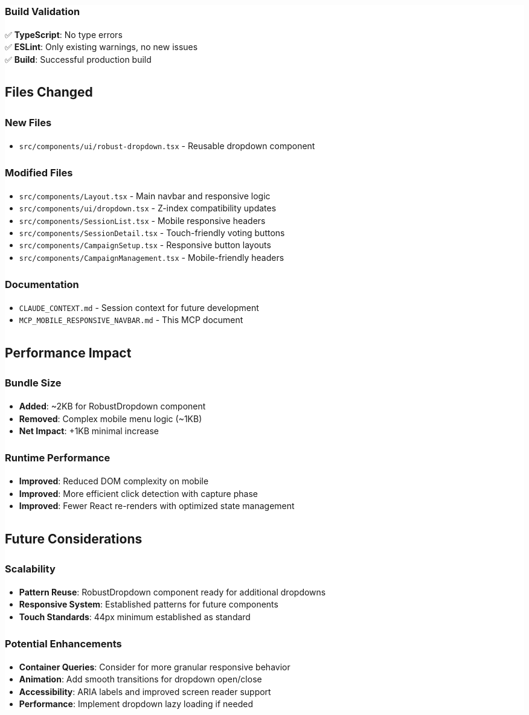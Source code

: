 ### Build Validation
✅ **TypeScript**: No type errors  
✅ **ESLint**: Only existing warnings, no new issues  
✅ **Build**: Successful production build  

## Files Changed

### New Files
- `src/components/ui/robust-dropdown.tsx` - Reusable dropdown component

### Modified Files
- `src/components/Layout.tsx` - Main navbar and responsive logic
- `src/components/ui/dropdown.tsx` - Z-index compatibility updates
- `src/components/SessionList.tsx` - Mobile responsive headers
- `src/components/SessionDetail.tsx` - Touch-friendly voting buttons
- `src/components/CampaignSetup.tsx` - Responsive button layouts
- `src/components/CampaignManagement.tsx` - Mobile-friendly headers

### Documentation
- `CLAUDE_CONTEXT.md` - Session context for future development
- `MCP_MOBILE_RESPONSIVE_NAVBAR.md` - This MCP document

## Performance Impact

### Bundle Size
- **Added**: ~2KB for RobustDropdown component
- **Removed**: Complex mobile menu logic (~1KB)
- **Net Impact**: +1KB minimal increase

### Runtime Performance
- **Improved**: Reduced DOM complexity on mobile
- **Improved**: More efficient click detection with capture phase
- **Improved**: Fewer React re-renders with optimized state management

## Future Considerations

### Scalability
- **Pattern Reuse**: RobustDropdown component ready for additional dropdowns
- **Responsive System**: Established patterns for future components
- **Touch Standards**: 44px minimum established as standard

### Potential Enhancements
- **Container Queries**: Consider for more granular responsive behavior
- **Animation**: Add smooth transitions for dropdown open/close
- **Accessibility**: ARIA labels and improved screen reader support
- **Performance**: Implement dropdown lazy loading if needed
